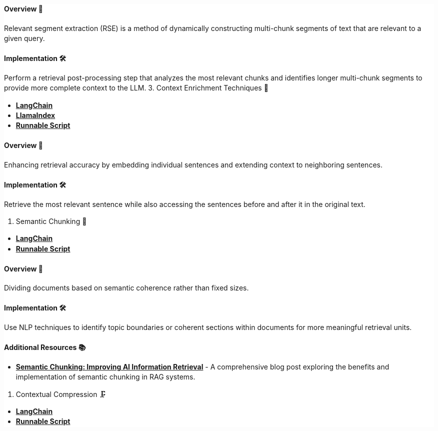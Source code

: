 #### Overview 🔎
[](https://github.com/NirDiamant/RAG_Techniques#overview--8)
Relevant segment extraction (RSE) is a method of dynamically constructing multi-chunk segments of text that are relevant to a given query.
#### Implementation 🛠️
[](https://github.com/NirDiamant/RAG_Techniques#implementation-️-8)
Perform a retrieval post-processing step that analyzes the most relevant chunks and identifies longer multi-chunk segments to provide more complete context to the LLM.
  3. Context Enrichment Techniques 📝


  * **[LangChain](https://github.com/NirDiamant/RAG_Techniques/blob/main/all_rag_techniques/context_enrichment_window_around_chunk.ipynb)**
  * **[LlamaIndex](https://github.com/NirDiamant/RAG_Techniques/blob/main/all_rag_techniques/context_enrichment_window_around_chunk_with_llamaindex.ipynb)**
  * **[Runnable Script](https://github.com/NirDiamant/RAG_Techniques/blob/main/all_rag_techniques_runnable_scripts/context_enrichment_window_around_chunk.py)**


#### Overview 🔎
[](https://github.com/NirDiamant/RAG_Techniques#overview--9)
Enhancing retrieval accuracy by embedding individual sentences and extending context to neighboring sentences.
#### Implementation 🛠️
[](https://github.com/NirDiamant/RAG_Techniques#implementation-️-9)
Retrieve the most relevant sentence while also accessing the sentences before and after it in the original text.
  1. Semantic Chunking 🧠


  * **[LangChain](https://github.com/NirDiamant/RAG_Techniques/blob/main/all_rag_techniques/semantic_chunking.ipynb)**
  * **[Runnable Script](https://github.com/NirDiamant/RAG_Techniques/blob/main/all_rag_techniques_runnable_scripts/semantic_chunking.py)**


#### Overview 🔎
[](https://github.com/NirDiamant/RAG_Techniques#overview--10)
Dividing documents based on semantic coherence rather than fixed sizes.
#### Implementation 🛠️
[](https://github.com/NirDiamant/RAG_Techniques#implementation-️-10)
Use NLP techniques to identify topic boundaries or coherent sections within documents for more meaningful retrieval units.
#### Additional Resources 📚
[](https://github.com/NirDiamant/RAG_Techniques#additional-resources--3)
  * **[Semantic Chunking: Improving AI Information Retrieval](https://open.substack.com/pub/diamantai/p/semantic-chunking-improving-ai-information?r=336pe4&utm_campaign=post&utm_medium=web)** - A comprehensive blog post exploring the benefits and implementation of semantic chunking in RAG systems.


  1. Contextual Compression 🗜️


  * **[LangChain](https://github.com/NirDiamant/RAG_Techniques/blob/main/all_rag_techniques/contextual_compression.ipynb)**
  * **[Runnable Script](https://github.com/NirDiamant/RAG_Techniques/blob/main/all_rag_techniques_runnable_scripts/contextual_compression.py)**
